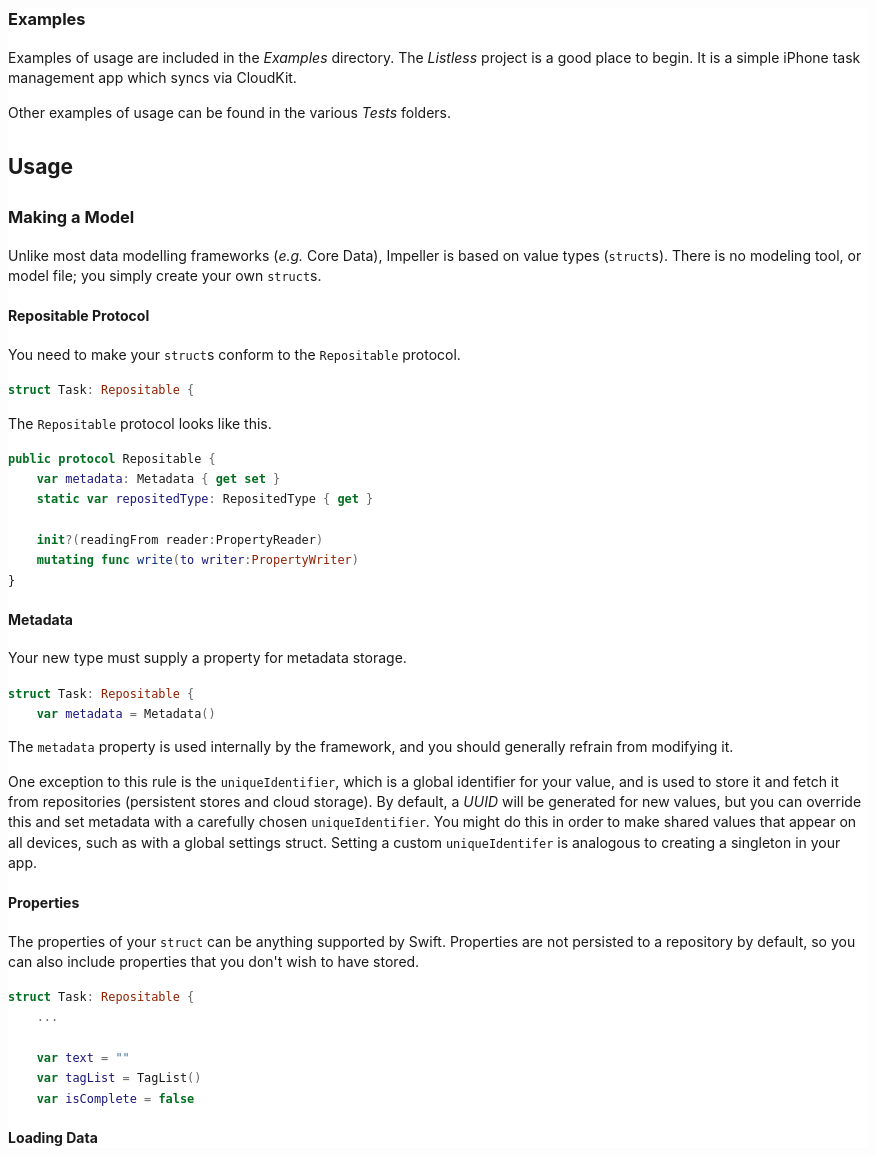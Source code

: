 
### Examples

Examples of usage are included in the _Examples_ directory. The _Listless_ project is a good place to begin. It is a simple iPhone task management app which syncs via CloudKit.

Other examples of usage can be found in the various _Tests_ folders.

## Usage

### Making a Model

Unlike most data modelling frameworks (_e.g._ Core Data), Impeller is based on value types (`struct`s). There is no modeling tool, or model file; you simply create your own `struct`s.

#### Repositable Protocol

You need to make your `struct`s conform to the `Repositable` protocol.
```Swift
struct Task: Repositable {
```
The `Repositable` protocol looks like this.
```Swift
public protocol Repositable {
    var metadata: Metadata { get set }
    static var repositedType: RepositedType { get }

    init?(readingFrom reader:PropertyReader)
    mutating func write(to writer:PropertyWriter)
}
```
#### Metadata

Your new type must supply a property for metadata storage.
```Swift
struct Task: Repositable {
    var metadata = Metadata()
```
The `metadata` property is used internally by the framework, and you should generally refrain from modifying it. 

One exception to this rule is the `uniqueIdentifier`, which is a global identifier for your value, and is used to store it and fetch it from repositories (persistent stores and cloud storage). By default, a _UUID_ will be generated for new values, but you can override this and set metadata with a carefully chosen `uniqueIdentifier`. You might do this in order to make shared values that appear on all devices, such as with a global settings struct. Setting a custom `uniqueIdentifer` is analogous to creating a singleton in your app.

#### Properties

The properties of your `struct` can be anything supported by Swift. Properties are not persisted to a repository by default, so you can also include properties that you don't wish to have stored.
```Swift
struct Task: Repositable {
    ...

    var text = ""
    var tagList = TagList()
    var isComplete = false
```
#### Loading Data

